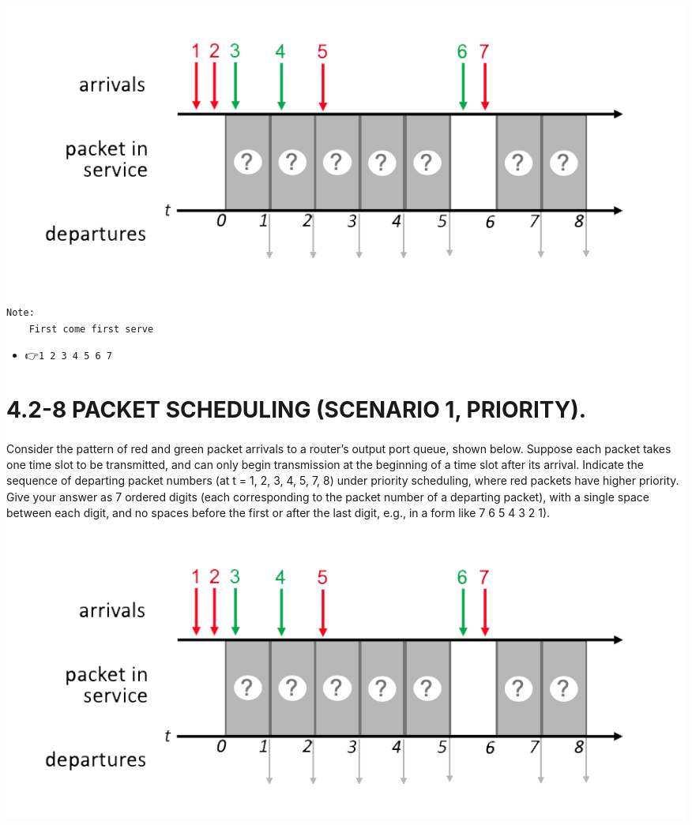 ![4.2.7](./chapter4photo/4.2.7.png)

```
Note:
    First come first serve
```

- &#x1F449;``` 1 2 3 4 5 6 7 ```


# 4.2-8 PACKET SCHEDULING (SCENARIO 1, PRIORITY).

Consider the pattern of red and green packet arrivals to a router’s output port queue, shown below. Suppose each packet takes one time slot to be transmitted, and can only begin transmission at the beginning of a time slot after its arrival.  Indicate the sequence of departing packet numbers (at t = 1, 2, 3, 4, 5, 7, 8) under priority scheduling, where red packets have higher priority.
Give your answer as 7 ordered digits (each corresponding to the packet number of a departing packet), with a single space between each digit, and no spaces before the first or after the last digit, e.g., in a form like 7 6 5 4 3 2 1).

![4.2.7](./chapter4photo/4.2.7.png)
